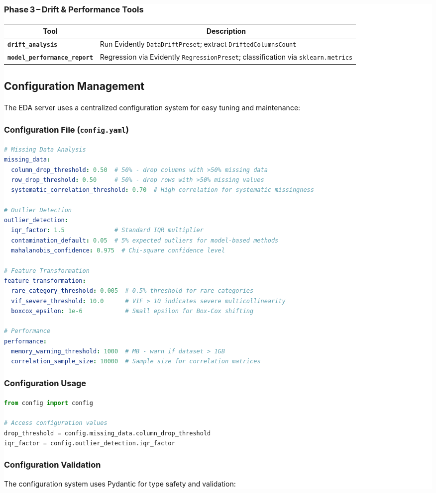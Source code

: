 ### Phase 3 – Drift & Performance Tools

| Tool                           | Description                                                                       |
| ------------------------------ | --------------------------------------------------------------------------------- |
| **`drift_analysis`**           | Run Evidently `DataDriftPreset`; extract `DriftedColumnsCount`                    |
| **`model_performance_report`** | Regression via Evidently `RegressionPreset`; classification via `sklearn.metrics` |

## Configuration Management

The EDA server uses a centralized configuration system for easy tuning and maintenance:

### Configuration File (`config.yaml`)

```yaml
# Missing Data Analysis
missing_data:
  column_drop_threshold: 0.50  # 50% - drop columns with >50% missing data
  row_drop_threshold: 0.50     # 50% - drop rows with >50% missing values
  systematic_correlation_threshold: 0.70  # High correlation for systematic missingness

# Outlier Detection
outlier_detection:
  iqr_factor: 1.5              # Standard IQR multiplier
  contamination_default: 0.05  # 5% expected outliers for model-based methods
  mahalanobis_confidence: 0.975  # Chi-square confidence level

# Feature Transformation
feature_transformation:
  rare_category_threshold: 0.005  # 0.5% threshold for rare categories
  vif_severe_threshold: 10.0      # VIF > 10 indicates severe multicollinearity
  boxcox_epsilon: 1e-6            # Small epsilon for Box-Cox shifting

# Performance
performance:
  memory_warning_threshold: 1000  # MB - warn if dataset > 1GB
  correlation_sample_size: 10000  # Sample size for correlation matrices
```

### Configuration Usage

```python
from config import config

# Access configuration values
drop_threshold = config.missing_data.column_drop_threshold
iqr_factor = config.outlier_detection.iqr_factor
```

### Configuration Validation

The configuration system uses Pydantic for type safety and validation:
